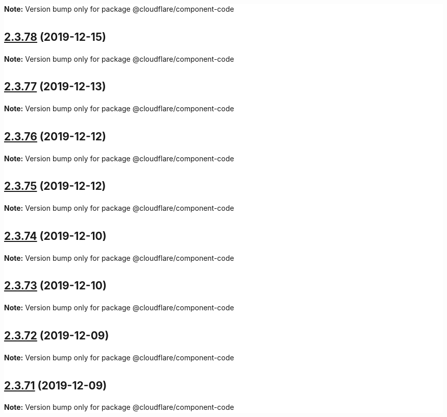 **Note:** Version bump only for package @cloudflare/component-code

## [2.3.78](http://stash.cfops.it:7999/fe/stratus/compare/@cloudflare/component-code@2.3.77...@cloudflare/component-code@2.3.78) (2019-12-15)

**Note:** Version bump only for package @cloudflare/component-code

## [2.3.77](http://stash.cfops.it:7999/fe/stratus/compare/@cloudflare/component-code@2.3.76...@cloudflare/component-code@2.3.77) (2019-12-13)

**Note:** Version bump only for package @cloudflare/component-code

## [2.3.76](http://stash.cfops.it:7999/fe/stratus/compare/@cloudflare/component-code@2.3.75...@cloudflare/component-code@2.3.76) (2019-12-12)

**Note:** Version bump only for package @cloudflare/component-code

## [2.3.75](http://stash.cfops.it:7999/fe/stratus/compare/@cloudflare/component-code@2.3.74...@cloudflare/component-code@2.3.75) (2019-12-12)

**Note:** Version bump only for package @cloudflare/component-code

## [2.3.74](http://stash.cfops.it:7999/fe/stratus/compare/@cloudflare/component-code@2.3.73...@cloudflare/component-code@2.3.74) (2019-12-10)

**Note:** Version bump only for package @cloudflare/component-code

## [2.3.73](http://stash.cfops.it:7999/fe/stratus/compare/@cloudflare/component-code@2.3.72...@cloudflare/component-code@2.3.73) (2019-12-10)

**Note:** Version bump only for package @cloudflare/component-code

## [2.3.72](http://stash.cfops.it:7999/fe/stratus/compare/@cloudflare/component-code@2.3.71...@cloudflare/component-code@2.3.72) (2019-12-09)

**Note:** Version bump only for package @cloudflare/component-code

## [2.3.71](http://stash.cfops.it:7999/fe/stratus/compare/@cloudflare/component-code@2.3.70...@cloudflare/component-code@2.3.71) (2019-12-09)

**Note:** Version bump only for package @cloudflare/component-code
